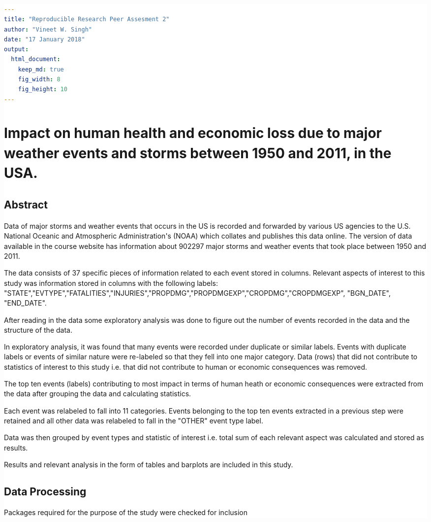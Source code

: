 ```yaml
---
title: "Reproducible Research Peer Assesment 2"
author: "Vineet W. Singh"
date: "17 January 2018"
output: 
  html_document:
    keep_md: true
    fig_width: 8
    fig_height: 10
---
```




# Impact on human health and economic loss due to major weather events and storms between 1950 and 2011, in the USA. 

## Abstract
Data of major storms and weather events that occurs in the US is recorded and forwarded by various US agencies to the U.S. National Oceanic and Atmospheric Administration's (NOAA) which collates and publishes this data online. 
The version of data available in the course website has information about 902297 major storms and weather events that took place between 1950 and 2011.  

The data consists of 37 specific pieces of information related to each event stored in columns. Relevant aspects of interest to this study was information stored in columns with the following labels: "STATE","EVTYPE","FATALITIES","INJURIES","PROPDMG","PROPDMGEXP","CROPDMG","CROPDMGEXP", "BGN_DATE", "END_DATE".  

After reading in the data some exploratory analysis was done to figure out the number of events recorded in the data and the structure of the data.  

In exploratory analysis, it was found that many events were recorded under duplicate or similar labels. Events with duplicate labels or events of similar nature were re-labeled so that they fell into one major category. 
Data (rows) that did not contribute to statistics of interest to this study i.e. that did not contribute to human or economic consequences was removed.  

The top ten events (labels) contributing to most impact in terms of human heath or economic consequences were extracted from the data after grouping the data and calculating statistics.  

Each event was relabeled to fall into 11 categories. Events belonging to the top ten events extracted in a previous step were retained and all other data was relabeled to fall in the "OTHER" event type label.   

Data was then grouped by event types and statistic of interest i.e. total sum of each relevant aspect was calculated and stored as results.  

Results and relevant analysis in the form of tables and barplots are included in this study.  

## Data Processing 
Packages required for the purpose of the study were checked for inclusion
